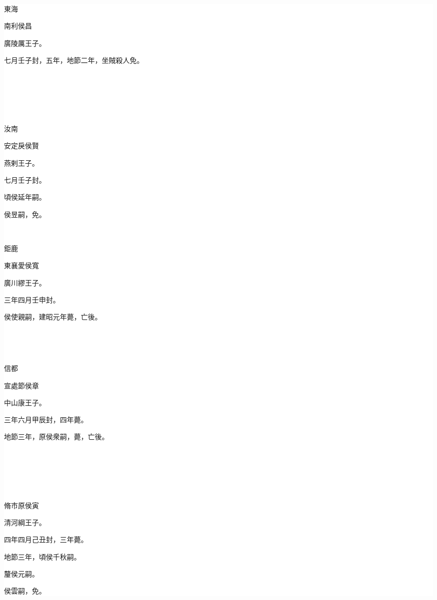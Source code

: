 
東海

南利侯昌

廣陵厲王子。

七月壬子封，五年，地節二年，坐賊殺人免。

　

　

　

汝南

安定戾侯賢

燕剌王子。

七月壬子封。

頃侯延年嗣。

侯昱嗣，免。

　

鉅鹿

東襄愛侯寬

廣川繆王子。

三年四月壬申封。

侯使親嗣，建昭元年薨，亡後。

　

　

信都

宣處節侯章

中山康王子。

三年六月甲辰封，四年薨。

地節三年，原侯衆嗣，薨，亡後。

　

　

　

脩市原侯寅

清河綱王子。

四年四月己丑封，三年薨。

地節三年，頃侯千秋嗣。

釐侯元嗣。

侯雲嗣，免。
